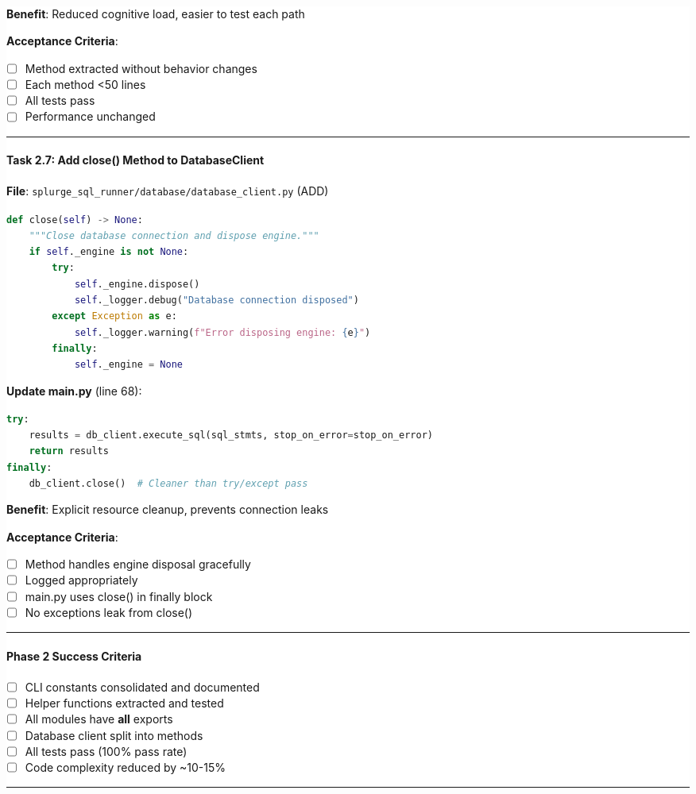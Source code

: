 **Benefit**: Reduced cognitive load, easier to test each path

**Acceptance Criteria**:
- [ ] Method extracted without behavior changes
- [ ] Each method <50 lines
- [ ] All tests pass
- [ ] Performance unchanged

---

#### Task 2.7: Add close() Method to DatabaseClient
**File**: `splurge_sql_runner/database/database_client.py` (ADD)

```python
def close(self) -> None:
    """Close database connection and dispose engine."""
    if self._engine is not None:
        try:
            self._engine.dispose()
            self._logger.debug("Database connection disposed")
        except Exception as e:
            self._logger.warning(f"Error disposing engine: {e}")
        finally:
            self._engine = None
```

**Update main.py** (line 68):
```python
try:
    results = db_client.execute_sql(sql_stmts, stop_on_error=stop_on_error)
    return results
finally:
    db_client.close()  # Cleaner than try/except pass
```

**Benefit**: Explicit resource cleanup, prevents connection leaks

**Acceptance Criteria**:
- [ ] Method handles engine disposal gracefully
- [ ] Logged appropriately
- [ ] main.py uses close() in finally block
- [ ] No exceptions leak from close()

---

#### Phase 2 Success Criteria
- [ ] CLI constants consolidated and documented
- [ ] Helper functions extracted and tested
- [ ] All modules have __all__ exports
- [ ] Database client split into methods
- [ ] All tests pass (100% pass rate)
- [ ] Code complexity reduced by ~10-15%

---
